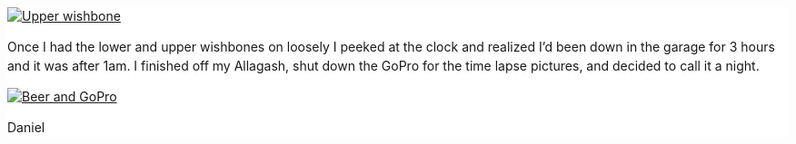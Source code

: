 [<img loading="lazy" class="aligncenter size-full wp-image-492" src="http://danielfrye.com/wp-content/uploads/2014/10/2014-09-26-23.33.51.jpg" alt="Upper wishbone" width="4128" height="2322" srcset="http://danielfrye.com/wp-content/uploads/2014/10/2014-09-26-23.33.51.jpg 4128w, http://danielfrye.com/wp-content/uploads/2014/10/2014-09-26-23.33.51-300x169.jpg 300w, http://danielfrye.com/wp-content/uploads/2014/10/2014-09-26-23.33.51-768x432.jpg 768w, http://danielfrye.com/wp-content/uploads/2014/10/2014-09-26-23.33.51-1024x576.jpg 1024w, http://danielfrye.com/wp-content/uploads/2014/10/2014-09-26-23.33.51-1200x675.jpg 1200w" sizes="(max-width: 4128px) 100vw, 4128px" />](http://danielfrye.com/wp-content/uploads/2014/10/2014-09-26-23.33.51.jpg)

Once I had the lower and upper wishbones on loosely I peeked at the clock and realized I&#8217;d been down in the garage for 3 hours and it was after 1am. I finished off my Allagash, shut down the GoPro for the time lapse pictures, and decided to call it a night.

[<img loading="lazy" class="aligncenter size-full wp-image-494" src="http://danielfrye.com/wp-content/uploads/2014/10/2014-09-26-15.12.17.jpg" alt="Beer and GoPro" width="4128" height="2322" srcset="http://danielfrye.com/wp-content/uploads/2014/10/2014-09-26-15.12.17.jpg 4128w, http://danielfrye.com/wp-content/uploads/2014/10/2014-09-26-15.12.17-300x169.jpg 300w, http://danielfrye.com/wp-content/uploads/2014/10/2014-09-26-15.12.17-768x432.jpg 768w, http://danielfrye.com/wp-content/uploads/2014/10/2014-09-26-15.12.17-1024x576.jpg 1024w, http://danielfrye.com/wp-content/uploads/2014/10/2014-09-26-15.12.17-1200x675.jpg 1200w" sizes="(max-width: 4128px) 100vw, 4128px" />](http://danielfrye.com/wp-content/uploads/2014/10/2014-09-26-15.12.17.jpg)

Daniel